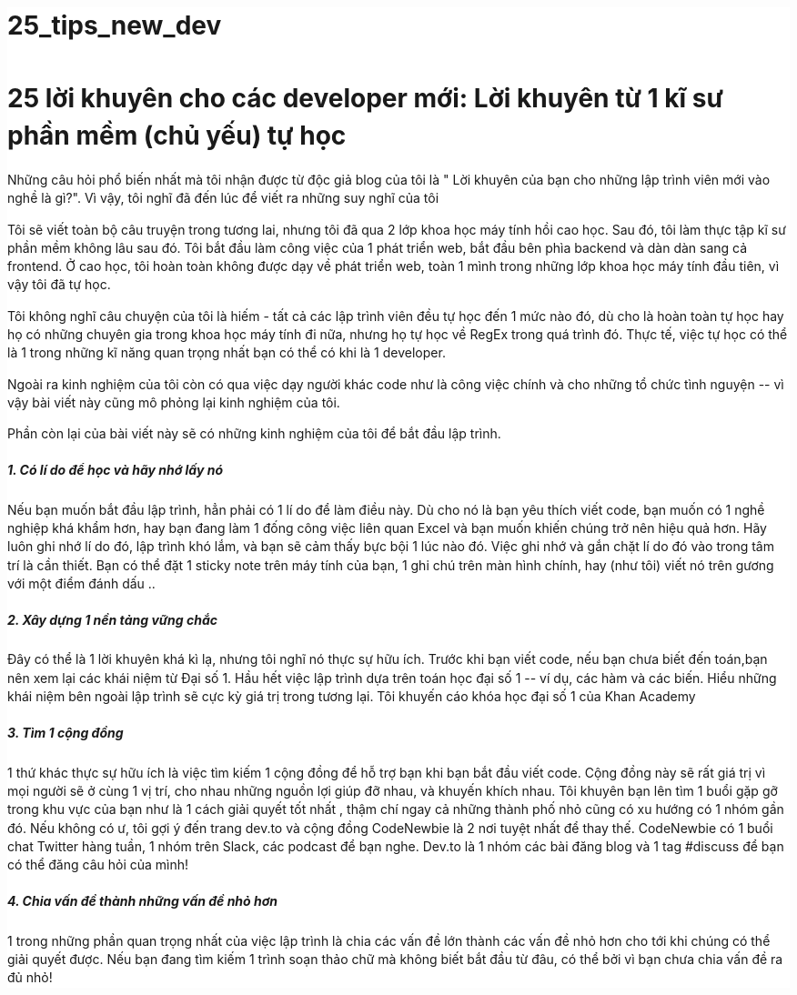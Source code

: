 # 25_tips_new_dev

# 25 lời khuyên cho các developer mới:  Lời khuyên từ 1 kĩ sư phần mềm (chủ yếu) tự học

Những câu hỏi phổ biến nhất mà tôi nhận được từ độc giả blog của tôi là " Lời khuyên của bạn cho những lập trình viên mới vào nghề là gì?". Vì vậy, tôi nghĩ đã đến lúc để viết ra những suy nghĩ của tôi

Tôi sẽ viết toàn bộ câu truyện trong tương lai, nhưng tôi đã qua 2 lớp khoa học máy tính hồi cao học. Sau đó, tôi làm thực tập kĩ sư phần mềm không lâu sau đó. Tôi bắt đầu làm công việc của 1 phát triển web, bắt đầu bên phìa backend và dàn dàn sang cả frontend. Ở cao học, tôi hoàn toàn không được dạy về phát triển web, toàn 1 mình trong những lớp khoa học máy tính đầu tiên, vì vậy tôi đã tự học.

Tôi không nghĩ câu chuyện của tôi là hiếm - tất cả các lập trình viên đều tự học đến 1 mức nào đó, dù cho là hoàn toàn tự học hay họ có những chuyên gia trong khoa học máy tính đi nữa, nhưng họ tự học về RegEx trong quá trình đó. Thực tế, việc tự học có thể là 1 trong những kĩ năng quan trọng nhất bạn có thể có khi là 1 developer.

Ngoài ra kinh nghiệm của tôi còn có qua việc dạy người khác code như là công việc chính và cho những tổ chức tình nguyện -- vì vậy bài viết này  cũng mô phỏng lại kinh nghiệm của tôi.

Phần còn lại của bài viết này sẽ có những kinh nghiệm của tôi để bắt đầu lập trình.

##### 1. Có lí do để học và hãy nhớ lấy nó

Nếu bạn muốn bắt đầu lập trình, hẳn phải có 1 lí do để làm điều này. Dù cho nó là bạn yêu thích viết code, bạn muốn  có 1 nghề nghiệp khá khẩm hơn, hay  bạn đang làm 1 đống công việc liên quan Excel và bạn muốn khiến chúng trở nên hiệu quả hơn. Hãy luôn ghi nhớ lí do đó, lập trình khó lắm, và bạn sẽ  cảm thấy bực bội 1 lúc nào đó. Việc ghi nhớ và gắn chặt lí do đó vào trong tâm trí là cần thiết. Bạn có thể đặt 1 sticky note trên máy tính của bạn, 1 ghi chú trên màn hình chính, hay (như tôi) viết nó trên gương với một điểm đánh dấu ..

##### 2. Xây dựng 1 nền tảng vững chắc
Đây có thể là 1 lời khuyên khá kì lạ, nhưng tôi nghĩ nó thực sự hữu ích. Trước khi bạn viết code, nếu bạn chưa biết đến toán,bạn nên xem lại các khái niệm từ Đại số 1. Hầu hết  việc lập trình dựa trên toán học đại số 1 -- ví dụ, các hàm và các biến. Hiểu những khái niệm bên ngoài lập trình sẽ cực kỳ giá trị trong tương lại. Tôi khuyến cáo khóa học đại số 1 của Khan Academy

##### 3. Tìm 1 cộng đồng
1 thứ khác thực sự hữu ích là việc tìm kiếm 1 cộng đồng để hỗ trợ bạn khi bạn bắt đầu viết code. Cộng đồng này sẽ rất giá trị vì mọi người  sẽ ở cùng 1 vị trí,  cho nhau những nguồn lợi giúp đỡ nhau, và khuyến khích nhau. Tôi khuyên bạn lên tìm 1 buổi gặp gỡ trong khu vực của bạn  như là 1 cách giải quyết tốt nhất , thậm chí ngay cả những thành phố nhỏ  cũng có xu hướng có 1 nhóm gần đó. Nếu không có ư, tôi gợi ý đến trang dev.to và cộng đồng CodeNewbie là 2 nơi tuyệt nhất để thay thế. CodeNewbie có 1 buổi chat Twitter hàng tuần, 1 nhóm trên Slack, các podcast để bạn nghe. Dev.to là 1 nhóm các bài đăng blog và 1 tag #discuss để bạn có thể đăng câu hỏi của mình!

#####  4. Chia vấn đề thành những vấn đề nhỏ hơn
1 trong những phần quan trọng nhất của việc lập trình là chia các vấn đề lớn thành các vấn đề nhỏ hơn cho tới khi chúng có thể giải quyết được. Nếu bạn đang tìm kiếm 1 trình soạn thảo chữ mà không biết bắt đầu từ đâu, có thể bởi vì bạn chưa chia vấn đề ra đủ nhỏ!
